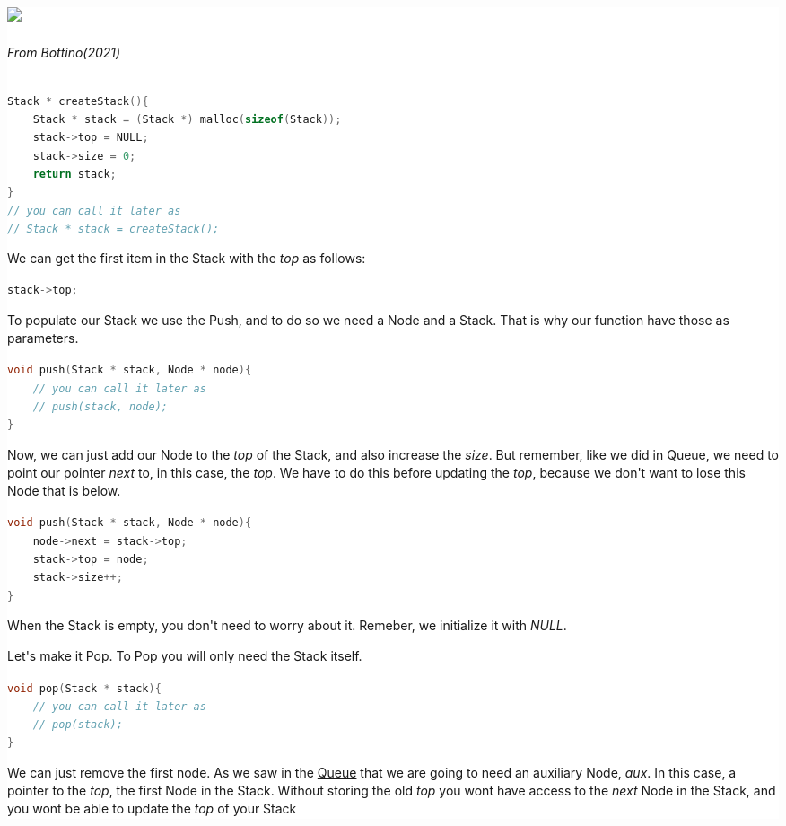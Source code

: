 <a href="{{ site.baseurl }}/assets/images/stack/create_stack.png" data-toggle="lightbox">
    <img src="{{ site.baseurl }}/assets/images/stack/create_stack.png" class="img-fluid" />
</a>

###### From Bottino(2021)

```c
Stack * createStack(){
    Stack * stack = (Stack *) malloc(sizeof(Stack));
    stack->top = NULL;
    stack->size = 0;
    return stack;
}
// you can call it later as
// Stack * stack = createStack();
```

We can get the first item in the Stack with the *top* as follows:

```c
stack->top;
```

To populate our Stack we use the Push, and to do so we need a Node and a Stack. That is why our function have those as parameters.

```c
void push(Stack * stack, Node * node){
    // you can call it later as 
    // push(stack, node);
}
```

Now, we can just add our Node to the *top* of the Stack, and also increase the *size*. But remember, like we did in [Queue]({{site.baseurl}}/data_structure/list/queue), we need to point our pointer *next* to, in this case, the *top*. We have to do this before updating the *top*, because we don't want to lose this Node that is below.

```c
void push(Stack * stack, Node * node){
    node->next = stack->top;
    stack->top = node;
    stack->size++;
}
```

When the Stack is empty, you don't need to worry about it. Remeber, we initialize it with *NULL*.

Let's make it Pop. To Pop you will only need the Stack itself.

```c
void pop(Stack * stack){
    // you can call it later as 
    // pop(stack);
}
```

We can just remove the first node. As we saw in the [Queue]({{site.baseurl}}/data_structure/list/queue) that we are going to need an auxiliary Node, *aux*. In this case, a pointer to the *top*, the first Node in the Stack. Without storing the old *top* you wont have access to the *next* Node in the Stack, and you wont be able to update the *top* of your Stack
